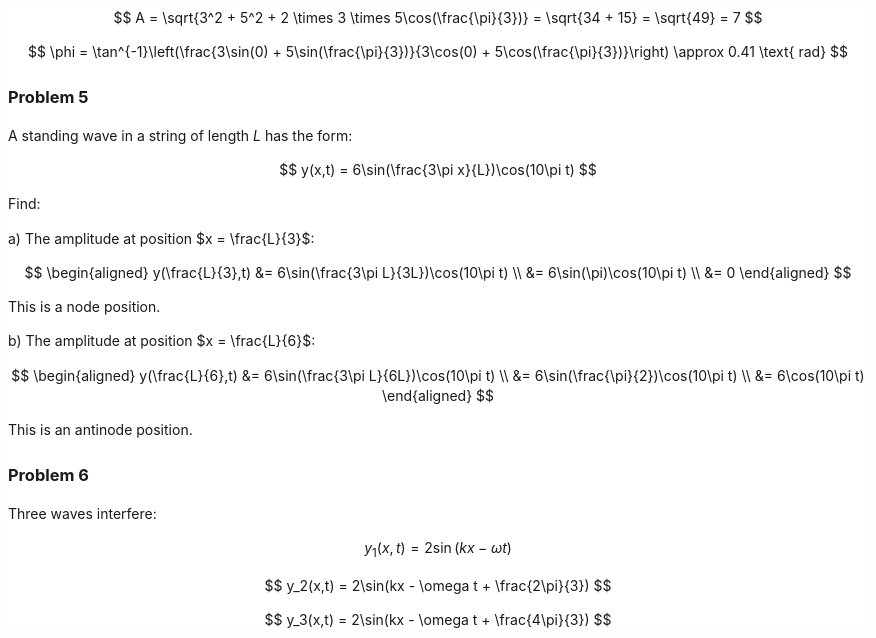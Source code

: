 $$
A = \sqrt{3^2 + 5^2 + 2 \times 3 \times 5\cos(\frac{\pi}{3})} = \sqrt{34 + 15} = \sqrt{49} = 7
$$

$$
\phi = \tan^{-1}\left(\frac{3\sin(0) + 5\sin(\frac{\pi}{3})}{3\cos(0) + 5\cos(\frac{\pi}{3})}\right) \approx 0.41 \text{ rad}
$$

### Problem 5

A standing wave in a string of length $L$ has the form:

$$
y(x,t) = 6\sin(\frac{3\pi x}{L})\cos(10\pi t)
$$

Find:

a) The amplitude at position $x = \frac{L}{3}$:

$$
\begin{aligned}
y(\frac{L}{3},t) &= 6\sin(\frac{3\pi L}{3L})\cos(10\pi t) \\
&= 6\sin(\pi)\cos(10\pi t) \\
&= 0
\end{aligned}
$$

This is a node position.

b) The amplitude at position $x = \frac{L}{6}$:

$$
\begin{aligned}
y(\frac{L}{6},t) &= 6\sin(\frac{3\pi L}{6L})\cos(10\pi t) \\
&= 6\sin(\frac{\pi}{2})\cos(10\pi t) \\
&= 6\cos(10\pi t)
\end{aligned}
$$

This is an antinode position.

### Problem 6

Three waves interfere:

$$
y_1(x,t) = 2\sin(kx - \omega t)
$$

$$
y_2(x,t) = 2\sin(kx - \omega t + \frac{2\pi}{3})
$$

$$
y_3(x,t) = 2\sin(kx - \omega t + \frac{4\pi}{3})
$$
